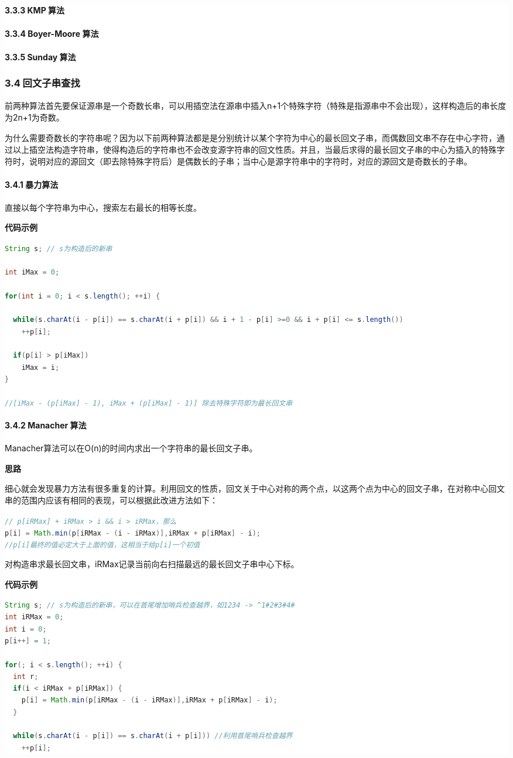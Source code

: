 #### 3.3.3 KMP 算法

#### 3.3.4 Boyer-Moore 算法

#### 3.3.5 Sunday 算法

### 3.4 回文子串查找

前两种算法首先要保证源串是一个奇数长串，可以用插空法在源串中插入n+1个特殊字符（特殊是指源串中不会出现），这样构造后的串长度为2n+1为奇数。

为什么需要奇数长的字符串呢？因为以下前两种算法都是是分别统计以某个字符为中心的最长回文子串，而偶数回文串不存在中心字符，通过以上插空法构造字符串，使得构造后的字符串也不会改变源字符串的回文性质。并且，当最后求得的最长回文子串的中心为插入的特殊字符时，说明对应的源回文（即去除特殊字符后）是偶数长的子串；当中心是源字符串中的字符时，对应的源回文是奇数长的子串。

#### 3.4.1 暴力算法

直接以每个字符串为中心，搜索左右最长的相等长度。

**代码示例**

```JAVA
String s; // s为构造后的新串

int iMax = 0;

for(int i = 0; i < s.length(); ++i) {

  while(s.charAt(i - p[i]) == s.charAt(i + p[i]) && i + 1 - p[i] >=0 && i + p[i] <= s.length())
    ++p[i];

  if(p[i] > p[iMax])
    iMax = i;
}

//[iMax - (p[iMax] - 1), iMax + (p[iMax] - 1)] 除去特殊字符即为最长回文串

```

#### 3.4.2 Manacher 算法

Manacher算法可以在O(n)的时间内求出一个字符串的最长回文子串。    

**思路**

细心就会发现暴力方法有很多重复的计算。利用回文的性质，回文关于中心对称的两个点，以这两个点为中心的回文子串，在对称中心回文串的范围内应该有相同的表现，可以根据此改进方法如下：

```java
// p[iRMax] + iRMax > i && i > iRMax，那么
p[i] = Math.min(p[iRMax - (i - iRMax)],iRMax + p[iRMax] - i);
//p[i]最终的值必定大于上面的值，这相当于给p[i]一个初值
```

对构造串求最长回文串，iRMax记录当前向右扫描最远的最长回文子串中心下标。

**代码示例**

```java
String s; // s为构造后的新串，可以在首尾增加哨兵检查越界，如1234 -> ^1#2#3#4#
int iRMax = 0;
int i = 0;
p[i++] = 1;

for(; i < s.length(); ++i) {
  int r;
  if(i < iRMax + p[iRMax]) {
    p[i] = Math.min(p[iRMax - (i - iRMax)],iRMax + p[iRMax] - i);
  }
  
  while(s.charAt(i - p[i]) == s.charAt(i + p[i])) //利用首尾哨兵检查越界
    ++p[i];
```